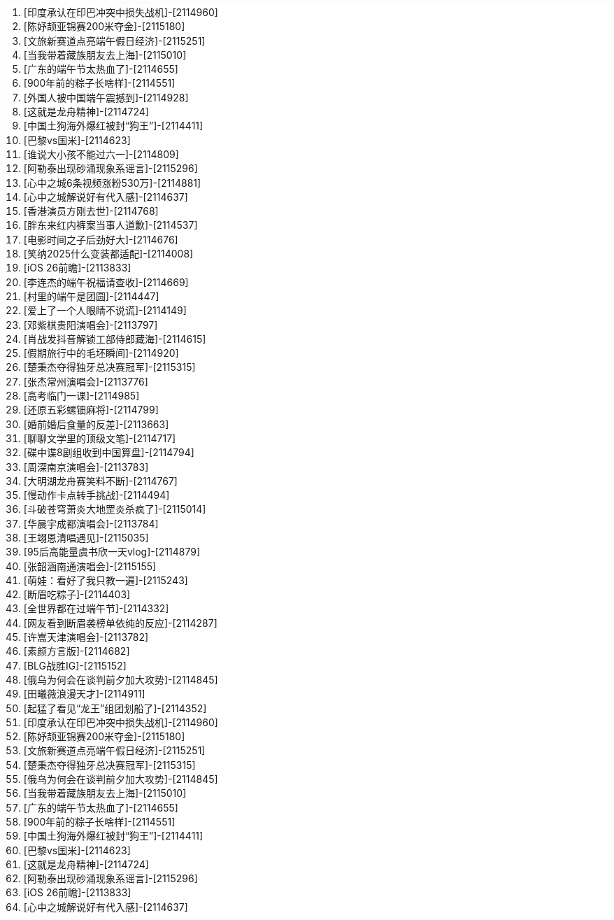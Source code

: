 1. [印度承认在印巴冲突中损失战机]-[2114960]
1. [陈妤颉亚锦赛200米夺金]-[2115180]
1. [文旅新赛道点亮端午假日经济]-[2115251]
1. [当我带着藏族朋友去上海]-[2115010]
1. [广东的端午节太热血了]-[2114655]
1. [900年前的粽子长啥样]-[2114551]
1. [外国人被中国端午震撼到]-[2114928]
1. [这就是龙舟精神]-[2114724]
1. [中国土狗海外爆红被封“狗王”]-[2114411]
1. [巴黎vs国米]-[2114623]
1. [谁说大小孩不能过六一]-[2114809]
1. [阿勒泰出现砂涌现象系谣言]-[2115296]
1. [心中之城6条视频涨粉530万]-[2114881]
1. [心中之城解说好有代入感]-[2114637]
1. [香港演员方刚去世]-[2114768]
1. [胖东来红内裤案当事人道歉]-[2114537]
1. [电影时间之子后劲好大]-[2114676]
1. [笑纳2025什么变装都适配]-[2114008]
1. [iOS 26前瞻]-[2113833]
1. [李连杰的端午祝福请查收]-[2114669]
1. [村里的端午是团圆]-[2114447]
1. [爱上了一个人眼睛不说谎]-[2114149]
1. [邓紫棋贵阳演唱会]-[2113797]
1. [肖战发抖音解锁工部侍郎藏海]-[2114615]
1. [假期旅行中的毛坯瞬间]-[2114920]
1. [楚秉杰夺得独牙总决赛冠军]-[2115315]
1. [张杰常州演唱会]-[2113776]
1. [高考临门一课]-[2114985]
1. [还原五彩螺钿麻将]-[2114799]
1. [婚前婚后食量的反差]-[2113663]
1. [聊聊文学里的顶级文笔]-[2114717]
1. [碟中谍8剧组收到中国算盘]-[2114794]
1. [周深南京演唱会]-[2113783]
1. [大明湖龙舟赛笑料不断]-[2114767]
1. [慢动作卡点转手挑战]-[2114494]
1. [斗破苍穹萧炎大地罡炎杀疯了]-[2115014]
1. [华晨宇成都演唱会]-[2113784]
1. [王翊恩清唱遇见]-[2115035]
1. [95后高能量虞书欣一天vlog]-[2114879]
1. [张韶涵南通演唱会]-[2115155]
1. [萌娃：看好了我只教一遍]-[2115243]
1. [断眉吃粽子]-[2114403]
1. [全世界都在过端午节]-[2114332]
1. [网友看到断眉袭榜单依纯的反应]-[2114287]
1. [许嵩天津演唱会]-[2113782]
1. [素颜方言版]-[2114682]
1. [BLG战胜IG]-[2115152]
1. [俄乌为何会在谈判前夕加大攻势]-[2114845]
1. [田曦薇浪漫天才]-[2114911]
1. [起猛了看见“龙王”组团划船了]-[2114352]
1. [印度承认在印巴冲突中损失战机]-[2114960]
1. [陈妤颉亚锦赛200米夺金]-[2115180]
1. [文旅新赛道点亮端午假日经济]-[2115251]
1. [楚秉杰夺得独牙总决赛冠军]-[2115315]
1. [俄乌为何会在谈判前夕加大攻势]-[2114845]
1. [当我带着藏族朋友去上海]-[2115010]
1. [广东的端午节太热血了]-[2114655]
1. [900年前的粽子长啥样]-[2114551]
1. [中国土狗海外爆红被封“狗王”]-[2114411]
1. [巴黎vs国米]-[2114623]
1. [这就是龙舟精神]-[2114724]
1. [阿勒泰出现砂涌现象系谣言]-[2115296]
1. [iOS 26前瞻]-[2113833]
1. [心中之城解说好有代入感]-[2114637]
